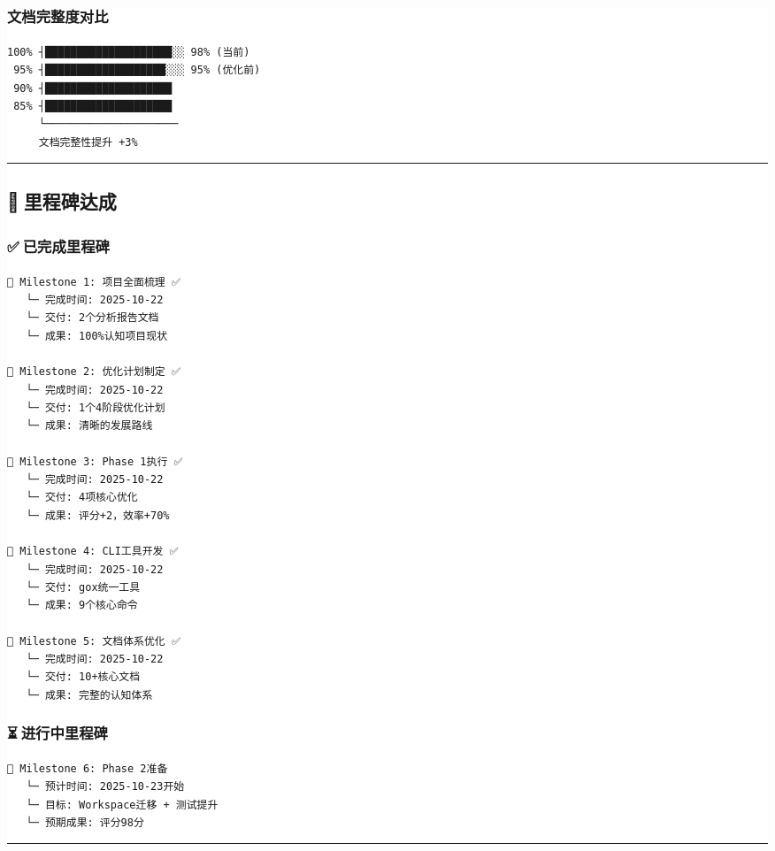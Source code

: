 ### 文档完整度对比

```text
100% ┤████████████████████░░ 98% (当前)
 95% ┤███████████████████░░░ 95% (优化前)
 90% ┤████████████████████
 85% ┤████████████████████
     └─────────────────────
     文档完整性提升 +3%
```

---

## 🎊 里程碑达成

### ✅ 已完成里程碑

```text
🎯 Milestone 1: 项目全面梳理 ✅
   └─ 完成时间: 2025-10-22
   └─ 交付: 2个分析报告文档
   └─ 成果: 100%认知项目现状

🎯 Milestone 2: 优化计划制定 ✅
   └─ 完成时间: 2025-10-22
   └─ 交付: 1个4阶段优化计划
   └─ 成果: 清晰的发展路线

🎯 Milestone 3: Phase 1执行 ✅
   └─ 完成时间: 2025-10-22
   └─ 交付: 4项核心优化
   └─ 成果: 评分+2，效率+70%

🎯 Milestone 4: CLI工具开发 ✅
   └─ 完成时间: 2025-10-22
   └─ 交付: gox统一工具
   └─ 成果: 9个核心命令

🎯 Milestone 5: 文档体系优化 ✅
   └─ 完成时间: 2025-10-22
   └─ 交付: 10+核心文档
   └─ 成果: 完整的认知体系
```

### ⏳ 进行中里程碑

```text
🎯 Milestone 6: Phase 2准备
   └─ 预计时间: 2025-10-23开始
   └─ 目标: Workspace迁移 + 测试提升
   └─ 预期成果: 评分98分
```

---